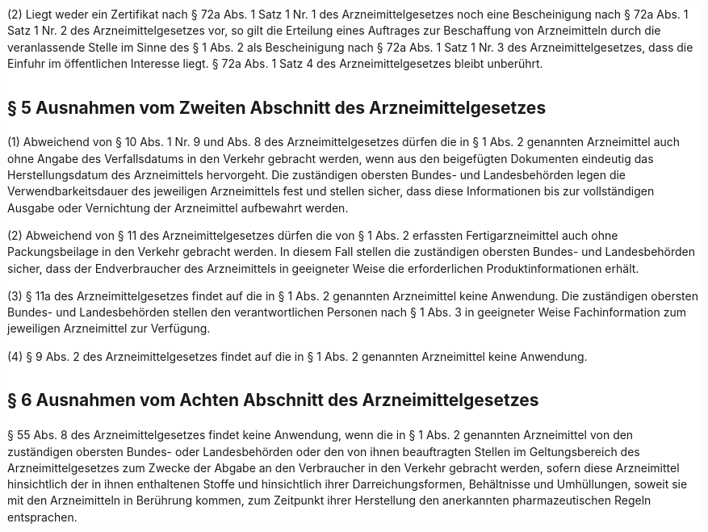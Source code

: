(2) Liegt weder ein Zertifikat nach § 72a Abs. 1 Satz 1 Nr. 1 des
Arzneimittelgesetzes noch eine Bescheinigung nach § 72a Abs. 1 Satz 1
Nr. 2 des Arzneimittelgesetzes vor, so gilt die Erteilung eines
Auftrages zur Beschaffung von Arzneimitteln durch die veranlassende
Stelle im Sinne des § 1 Abs. 2 als Bescheinigung nach § 72a Abs. 1
Satz 1 Nr. 3 des Arzneimittelgesetzes, dass die Einfuhr im
öffentlichen Interesse liegt. § 72a Abs. 1 Satz 4 des
Arzneimittelgesetzes bleibt unberührt.


## § 5 Ausnahmen vom Zweiten Abschnitt des Arzneimittelgesetzes

(1) Abweichend von § 10 Abs. 1 Nr. 9 und Abs. 8 des
Arzneimittelgesetzes dürfen die in § 1 Abs. 2 genannten Arzneimittel
auch ohne Angabe des Verfallsdatums in den Verkehr gebracht werden,
wenn aus den beigefügten Dokumenten eindeutig das Herstellungsdatum
des Arzneimittels hervorgeht. Die zuständigen obersten Bundes- und
Landesbehörden legen die Verwendbarkeitsdauer des jeweiligen
Arzneimittels fest und stellen sicher, dass diese Informationen bis
zur vollständigen Ausgabe oder Vernichtung der Arzneimittel aufbewahrt
werden.

(2) Abweichend von § 11 des Arzneimittelgesetzes dürfen die von § 1
Abs. 2 erfassten Fertigarzneimittel auch ohne Packungsbeilage in den
Verkehr gebracht werden. In diesem Fall stellen die zuständigen
obersten Bundes- und Landesbehörden sicher, dass der Endverbraucher
des Arzneimittels in geeigneter Weise die erforderlichen
Produktinformationen erhält.

(3) § 11a des Arzneimittelgesetzes findet auf die in § 1 Abs. 2
genannten Arzneimittel keine Anwendung. Die zuständigen obersten
Bundes- und Landesbehörden stellen den verantwortlichen Personen nach
§ 1 Abs. 3 in geeigneter Weise Fachinformation zum jeweiligen
Arzneimittel zur Verfügung.

(4) § 9 Abs. 2 des Arzneimittelgesetzes findet auf die in § 1 Abs. 2
genannten Arzneimittel keine Anwendung.


## § 6 Ausnahmen vom Achten Abschnitt des Arzneimittelgesetzes

§ 55 Abs. 8 des Arzneimittelgesetzes findet keine Anwendung, wenn die
in § 1 Abs. 2 genannten Arzneimittel von den zuständigen obersten
Bundes- oder Landesbehörden oder den von ihnen beauftragten Stellen im
Geltungsbereich des Arzneimittelgesetzes zum Zwecke der Abgabe an den
Verbraucher in den Verkehr gebracht werden, sofern diese Arzneimittel
hinsichtlich der in ihnen enthaltenen Stoffe und hinsichtlich ihrer
Darreichungsformen, Behältnisse und Umhüllungen, soweit sie mit den
Arzneimitteln in Berührung kommen, zum Zeitpunkt ihrer Herstellung den
anerkannten pharmazeutischen Regeln entsprachen.
